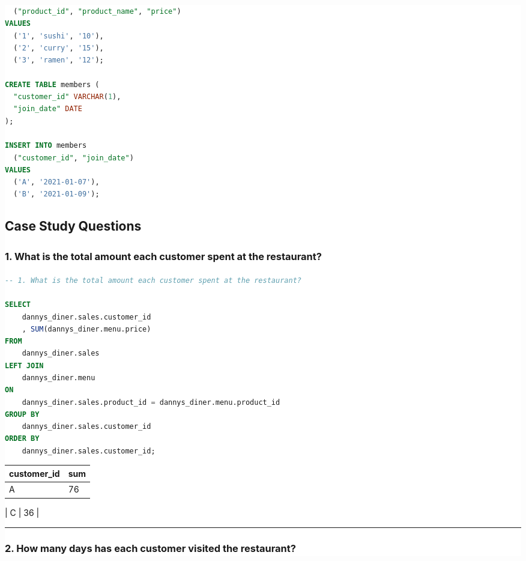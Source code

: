 ```sql
  ("product_id", "product_name", "price")
VALUES
  ('1', 'sushi', '10'),
  ('2', 'curry', '15'),
  ('3', 'ramen', '12');

CREATE TABLE members (
  "customer_id" VARCHAR(1),
  "join_date" DATE
);

INSERT INTO members
  ("customer_id", "join_date")
VALUES
  ('A', '2021-01-07'),
  ('B', '2021-01-09');

```

## Case Study Questions

### **1. What is the total amount each customer spent at the restaurant?**

```sql
-- 1. What is the total amount each customer spent at the restaurant?

SELECT
	dannys_diner.sales.customer_id 
	, SUM(dannys_diner.menu.price)
FROM
	dannys_diner.sales
LEFT JOIN
	dannys_diner.menu
ON
	dannys_diner.sales.product_id = dannys_diner.menu.product_id
GROUP BY
	dannys_diner.sales.customer_id
ORDER BY
	dannys_diner.sales.customer_id;
```

| customer_id | sum |
| --- | --- |
| A | 76 |

| C | 36 |

---

### **2. How many days has each customer visited the restaurant?**
